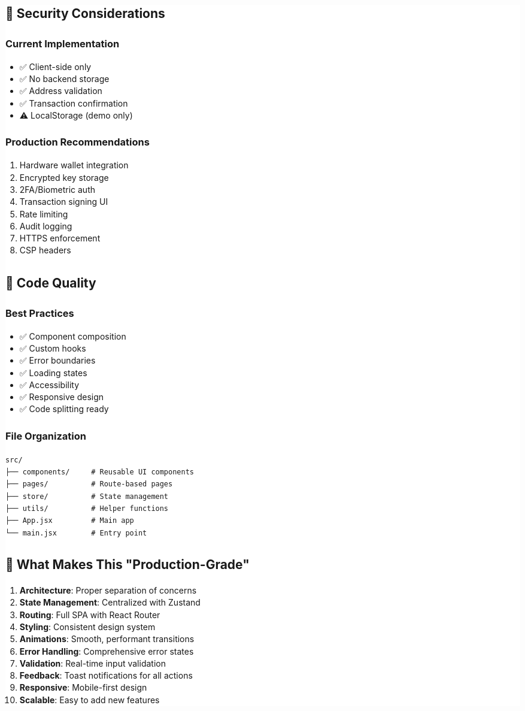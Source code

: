 ## 🔐 Security Considerations

### Current Implementation
- ✅ Client-side only
- ✅ No backend storage
- ✅ Address validation
- ✅ Transaction confirmation
- ⚠️ LocalStorage (demo only)

### Production Recommendations
1. Hardware wallet integration
2. Encrypted key storage
3. 2FA/Biometric auth
4. Transaction signing UI
5. Rate limiting
6. Audit logging
7. HTTPS enforcement
8. CSP headers

## 📝 Code Quality

### Best Practices
- ✅ Component composition
- ✅ Custom hooks
- ✅ Error boundaries
- ✅ Loading states
- ✅ Accessibility
- ✅ Responsive design
- ✅ Code splitting ready

### File Organization
```
src/
├── components/     # Reusable UI components
├── pages/          # Route-based pages
├── store/          # State management
├── utils/          # Helper functions
├── App.jsx         # Main app
└── main.jsx        # Entry point
```

## 🎯 What Makes This "Production-Grade"

1. **Architecture**: Proper separation of concerns
2. **State Management**: Centralized with Zustand
3. **Routing**: Full SPA with React Router
4. **Styling**: Consistent design system
5. **Animations**: Smooth, performant transitions
6. **Error Handling**: Comprehensive error states
7. **Validation**: Real-time input validation
8. **Feedback**: Toast notifications for all actions
9. **Responsive**: Mobile-first design
10. **Scalable**: Easy to add new features
